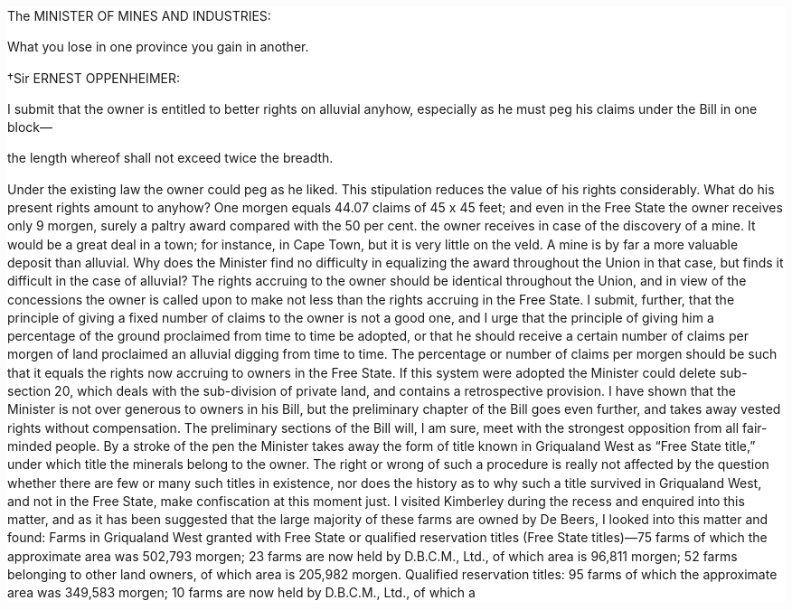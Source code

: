 </speech>

<speech by="#minister_of_mines_and_industries">

<from>The <person refersTo="hansard_za">MINISTER OF MINES AND INDUSTRIES</person>:</from>

<p>What you lose in one province you gain in another.</p>

</speech>

<speech by="#ernest_oppenheimer">

<from>&#x2020;Sir <person refersTo="hansard_za">ERNEST OPPENHEIMER</person>:</from>

<p>I submit that the owner is entitled to better rights on alluvial anyhow, especially as he must peg his claims under the Bill in one block&#x2014;</p>

<block name="quote">the length whereof shall not exceed twice the breadth.</block>

<p>Under the existing law the owner could peg as he liked. This stipulation reduces the value of his rights considerably. What do his present rights amount to anyhow? One morgen equals 44.07 claims of 45 x 45 feet; and even in the Free State the owner receives only 9 morgen, surely a paltry award compared with the 50 per cent. the owner receives in case of the discovery of a mine. It would be a great deal in a town; for instance, in Cape Town, but it is very little on the veld. A mine is by far a more valuable deposit than alluvial. Why does the Minister find no difficulty in equalizing the award throughout the Union in that case, but finds it difficult in the case of alluvial? The rights accruing to the owner should be identical throughout the Union, and in view of the concessions the owner is called upon to make not less than the rights accruing in the Free State. I submit, further, that the principle of giving a fixed number of claims to the owner is not a good one, and I urge that the principle of giving him a percentage of the ground proclaimed from time to time be adopted, or that he should receive a certain number of claims per morgen of land proclaimed an alluvial digging from time to time. The percentage or number of claims per morgen should be such that it equals the rights now accruing to owners in the Free State. If this system were adopted the Minister could delete sub-section 20, which deals with the sub-division of private land, and contains a retrospective provision. I have shown that the Minister is not over generous to owners in his Bill, but the preliminary chapter of the Bill goes even further, and takes away vested rights without compensation. The preliminary sections of the Bill will, I am sure, meet with the strongest opposition from all fair-minded people. By a stroke of the pen the Minister takes away the form of title known in Griqualand West <span class="col_2721-2722" refersTo="page_0021"/>as &#x201C;Free State title,&#x201D; under which title the minerals belong to the owner. The right or wrong of such a procedure is really not affected by the question whether there are few or many such titles in existence, nor does the history as to why such a title survived in Griqualand West, and not in the Free State, make confiscation at this moment just. I visited Kimberley during the recess and enquired into this matter, and as it has been suggested that the large majority of these farms are owned by De Beers, I looked into this matter and found: Farms in Griqualand West granted with Free State or qualified reservation titles (Free State titles)&#x2014;75 farms of which the approximate area was 502,793 morgen; 23 farms are now held by D.B.C.M., Ltd., of which area is 96,811 morgen; 52 farms belonging to other land owners, of which area is 205,982 morgen. Qualified reservation titles: 95 farms of which the approximate area was 349,583 morgen; 10 farms are now held by D.B.C.M., Ltd., of which a